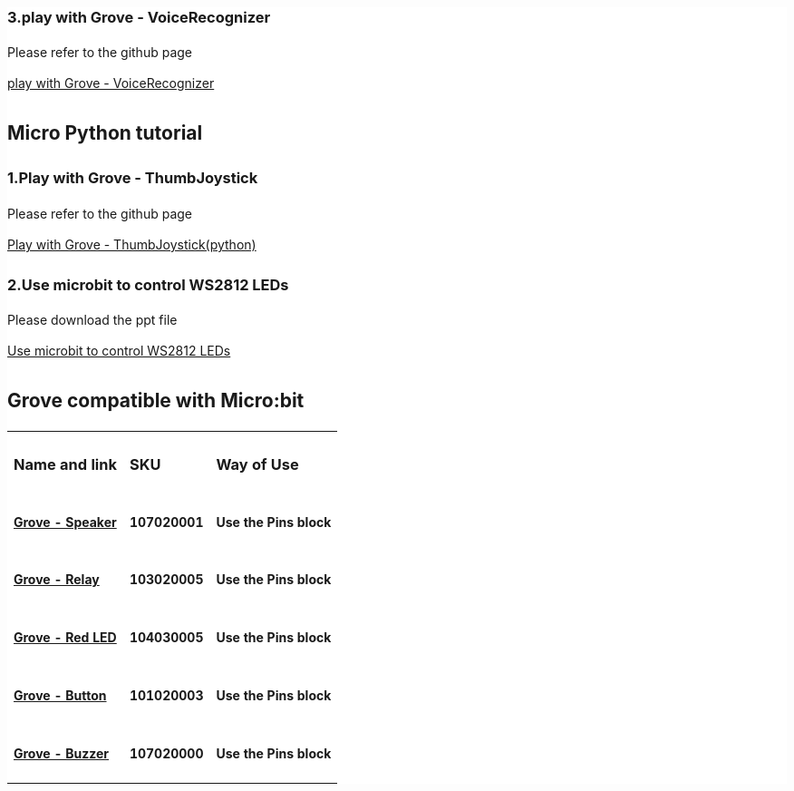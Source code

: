 ### 3.play with Grove - VoiceRecognizer

Please refer to the github page

[play with Grove - VoiceRecognizer](https://github.com/Microbit-Grove-Library/pxt-VoiceOrganizer)







## Micro Python tutorial

### 1.Play with Grove - ThumbJoystick

Please refer to the github page

[Play with Grove - ThumbJoystick(python)](https://github.com/Microbit-Grove-Library/mpy-ThumbJoystick)


### 2.Use microbit to control WS2812 LEDs

Please download the ppt file

[Use microbit to control WS2812 LEDs](https://files.seeedstudio.com/wiki/Micro-bit_start/Use%20microbit%20to%20control%20WS2812%20LEDs.pptx)



## Grove compatible with Micro:bit
<table align="center">
  <tbody>
  <tr>
    <td><h3>Name and link</h3></td>
    <td><h3>SKU</h3></td>
    <td><h3>Way of Use</h3></td>
  </tr>
  <tr>
    <td><h4><a href="https://www.seeedstudio.com/Grove-Speaker-p-1445.html/" target="_blank"><span>Grove - Speaker</span></a></h4></td>
    <td><h4>107020001</h4></td>
    <td><h4>Use the Pins block</h4></td>
  </tr>
  <tr>
    <td><h4><a href="https://www.seeedstudio.com/Grove-Relay-p-769.html" target="_blank"><span>Grove - Relay</span></a></h4></td>
    <td><h4>103020005</h4></td>
    <td><h4>Use the Pins block</h4></td>
  </tr>
  <tr>
    <td><h4><a href="https://www.seeedstudio.com/Grove-Red-LED-p-1142.html" target="_blank"><span>Grove - Red LED</span></a></h4></td>
    <td><h4>104030005</h4></td>
    <td><h4>Use the Pins block</h4></td>
  </tr>
  <tr>
    <td><h4><a href="https://www.seeedstudio.com/Grove-Button-p-766.html" target="_blank"><span>Grove - Button</span></a></h4></td>
    <td><h4>101020003</h4></td>
    <td><h4>Use the Pins block</h4></td>
  </tr>
  <tr>
    <td><h4><a href="https://www.seeedstudio.com/Grove-Buzzer-p-768.html" target="_blank"><span>Grove - Buzzer</span></a></h4></td>
    <td><h4>107020000</h4></td>
    <td><h4>Use the Pins block</h4></td>